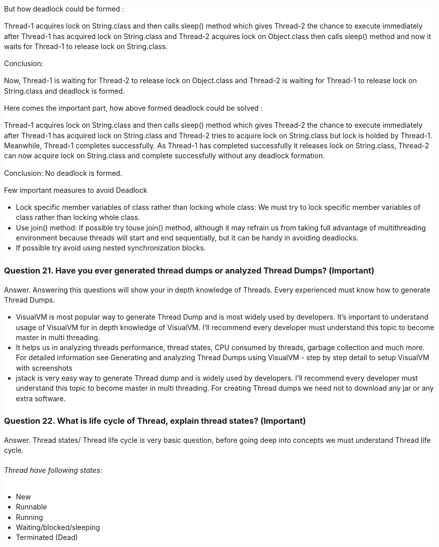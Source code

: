 But how deadlock could be formed :

Thread-1 acquires lock on String.class and then calls sleep() method which gives Thread-2 the chance to execute immediately after Thread-1 has acquired lock on String.class and Thread-2 acquires lock on Object.class then calls sleep() method and now it waits for Thread-1 to release lock on String.class.

Conclusion:

Now, Thread-1 is waiting for Thread-2 to release lock on Object.class and Thread-2 is waiting for Thread-1 to release lock on String.class and deadlock is formed.


Here comes the important part, how above formed deadlock could be solved :

Thread-1 acquires lock on String.class and then calls sleep() method which gives Thread-2 the chance to execute immediately after Thread-1 has acquired lock on String.class and Thread-2 tries to acquire lock on String.class but lock is holded by Thread-1. Meanwhile, Thread-1 completes successfully. As Thread-1 has completed successfully it releases lock on String.class, Thread-2 can now acquire lock on String.class and complete successfully without any deadlock formation.

Conclusion: No deadlock is formed.

Few important measures to avoid Deadlock

* Lock specific member variables of class rather than locking whole class: We must try to lock specific member variables of class rather than locking whole class.
* Use join() method: If possible try touse join() method, although it may refrain us from taking full advantage of multithreading environment because threads will start and end sequentially, but it can be handy in avoiding deadlocks.
* If possible try avoid using nested synchronization blocks.

### Question 21. Have you ever generated thread dumps or analyzed Thread Dumps? (Important)

Answer. Answering this questions will show your in depth knowledge of Threads. Every experienced must know how to generate Thread Dumps.
* VisualVM  is most popular way to generate Thread Dump and is most widely used by developers. It’s important to understand usage of VisualVM for in depth knowledge of VisualVM. I’ll recommend every developer must understand this topic to become master in multi threading.
* It helps us in analyzing threads performance, thread states, CPU consumed by threads, garbage collection and much more.  For detailed information see Generating and analyzing Thread Dumps using VisualVM - step by step detail to setup VisualVM with screenshots
* jstack is very easy way to generate Thread dump and is widely used by developers. I’ll recommend every developer must understand this topic to become master in multi threading. For creating Thread dumps we need not to download any jar or any extra software. 

### Question 22. What is life cycle of Thread, explain thread states? (Important)

Answer. Thread states/ Thread life cycle is very basic question, before going deep into concepts we must understand Thread life cycle.

###### Thread have following states:
* New
* Runnable
* Running
* Waiting/blocked/sleeping
* Terminated (Dead)
